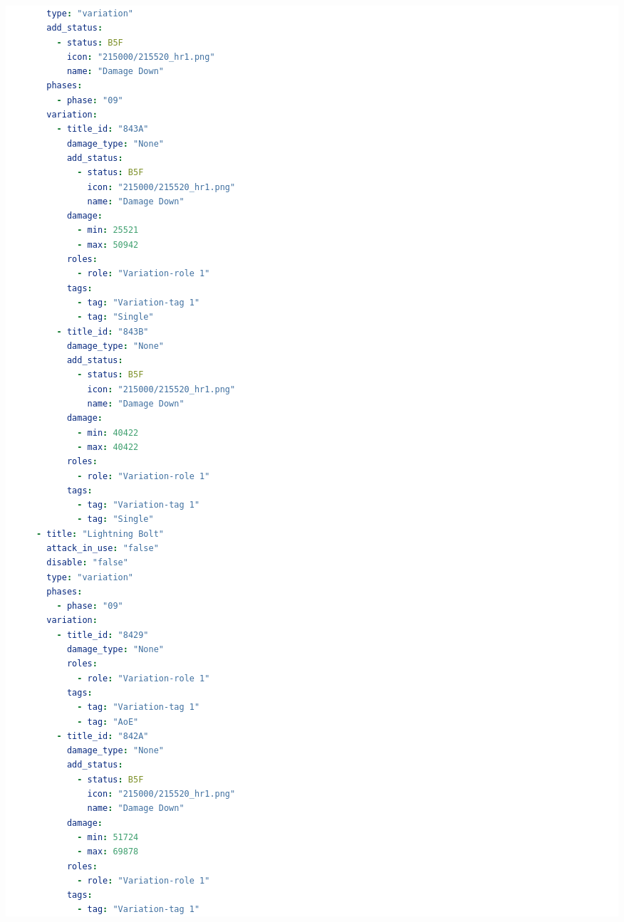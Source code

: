 ```yaml
        type: "variation"
        add_status:
          - status: B5F
            icon: "215000/215520_hr1.png"
            name: "Damage Down"
        phases:
          - phase: "09"
        variation:
          - title_id: "843A"
            damage_type: "None"
            add_status:
              - status: B5F
                icon: "215000/215520_hr1.png"
                name: "Damage Down"
            damage:
              - min: 25521
              - max: 50942
            roles:
              - role: "Variation-role 1"
            tags:
              - tag: "Variation-tag 1"
              - tag: "Single"
          - title_id: "843B"
            damage_type: "None"
            add_status:
              - status: B5F
                icon: "215000/215520_hr1.png"
                name: "Damage Down"
            damage:
              - min: 40422
              - max: 40422
            roles:
              - role: "Variation-role 1"
            tags:
              - tag: "Variation-tag 1"
              - tag: "Single"
      - title: "Lightning Bolt"
        attack_in_use: "false"
        disable: "false"
        type: "variation"
        phases:
          - phase: "09"
        variation:
          - title_id: "8429"
            damage_type: "None"
            roles:
              - role: "Variation-role 1"
            tags:
              - tag: "Variation-tag 1"
              - tag: "AoE"
          - title_id: "842A"
            damage_type: "None"
            add_status:
              - status: B5F
                icon: "215000/215520_hr1.png"
                name: "Damage Down"
            damage:
              - min: 51724
              - max: 69878
            roles:
              - role: "Variation-role 1"
            tags:
              - tag: "Variation-tag 1"
```